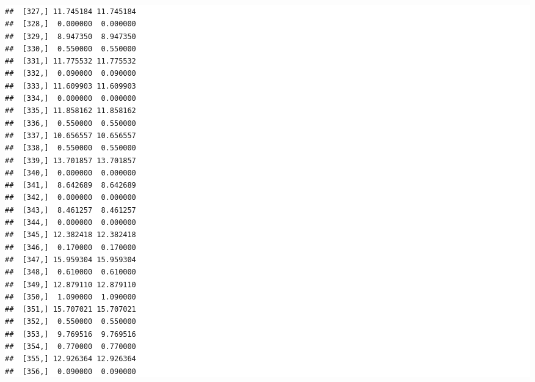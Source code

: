     ##  [327,] 11.745184 11.745184
    ##  [328,]  0.000000  0.000000
    ##  [329,]  8.947350  8.947350
    ##  [330,]  0.550000  0.550000
    ##  [331,] 11.775532 11.775532
    ##  [332,]  0.090000  0.090000
    ##  [333,] 11.609903 11.609903
    ##  [334,]  0.000000  0.000000
    ##  [335,] 11.858162 11.858162
    ##  [336,]  0.550000  0.550000
    ##  [337,] 10.656557 10.656557
    ##  [338,]  0.550000  0.550000
    ##  [339,] 13.701857 13.701857
    ##  [340,]  0.000000  0.000000
    ##  [341,]  8.642689  8.642689
    ##  [342,]  0.000000  0.000000
    ##  [343,]  8.461257  8.461257
    ##  [344,]  0.000000  0.000000
    ##  [345,] 12.382418 12.382418
    ##  [346,]  0.170000  0.170000
    ##  [347,] 15.959304 15.959304
    ##  [348,]  0.610000  0.610000
    ##  [349,] 12.879110 12.879110
    ##  [350,]  1.090000  1.090000
    ##  [351,] 15.707021 15.707021
    ##  [352,]  0.550000  0.550000
    ##  [353,]  9.769516  9.769516
    ##  [354,]  0.770000  0.770000
    ##  [355,] 12.926364 12.926364
    ##  [356,]  0.090000  0.090000